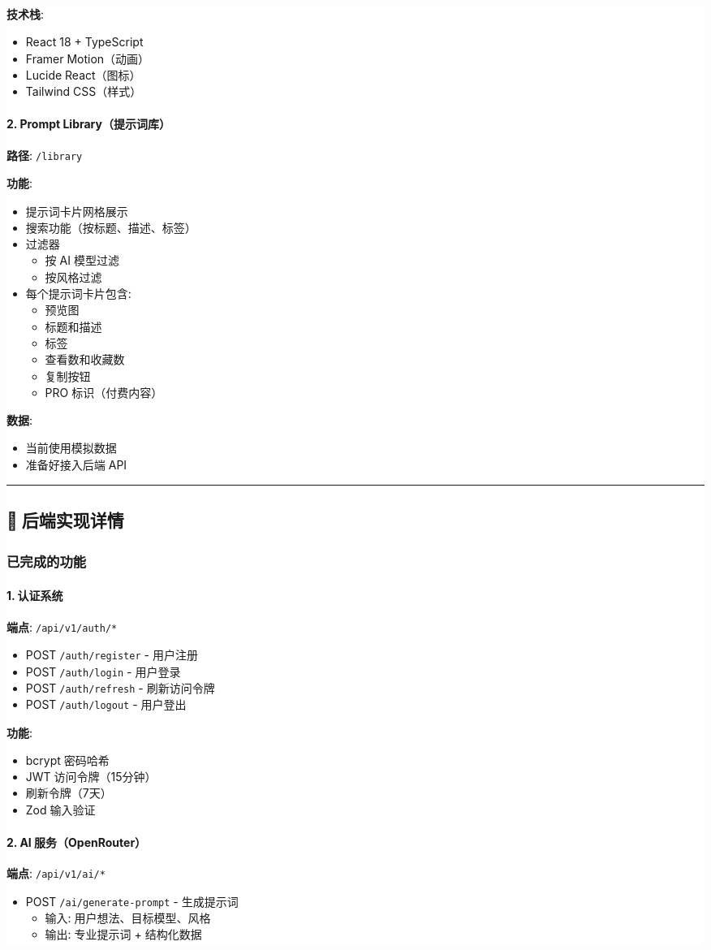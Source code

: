 **技术栈**:
- React 18 + TypeScript
- Framer Motion（动画）
- Lucide React（图标）
- Tailwind CSS（样式）

#### 2. Prompt Library（提示词库）
**路径**: `/library`

**功能**:
- 提示词卡片网格展示
- 搜索功能（按标题、描述、标签）
- 过滤器
  - 按 AI 模型过滤
  - 按风格过滤
- 每个提示词卡片包含:
  - 预览图
  - 标题和描述
  - 标签
  - 查看数和收藏数
  - 复制按钮
  - PRO 标识（付费内容）

**数据**:
- 当前使用模拟数据
- 准备好接入后端 API

---

## 🔧 后端实现详情

### 已完成的功能

#### 1. 认证系统
**端点**: `/api/v1/auth/*`

- POST `/auth/register` - 用户注册
- POST `/auth/login` - 用户登录
- POST `/auth/refresh` - 刷新访问令牌
- POST `/auth/logout` - 用户登出

**功能**:
- bcrypt 密码哈希
- JWT 访问令牌（15分钟）
- 刷新令牌（7天）
- Zod 输入验证

#### 2. AI 服务（OpenRouter）
**端点**: `/api/v1/ai/*`

- POST `/ai/generate-prompt` - 生成提示词
  - 输入: 用户想法、目标模型、风格
  - 输出: 专业提示词 + 结构化数据
  